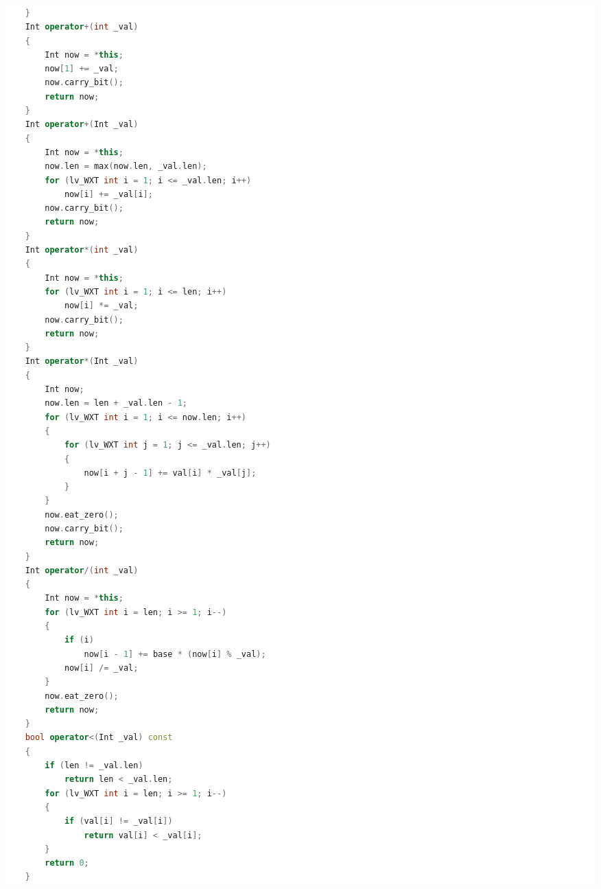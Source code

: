 ```cpp
	}
	Int operator+(int _val)
	{
		Int now = *this;
		now[1] += _val;
		now.carry_bit();
		return now;
	}
	Int operator+(Int _val)
	{
		Int now = *this;
		now.len = max(now.len, _val.len);
		for (lv_WXT int i = 1; i <= _val.len; i++)
			now[i] += _val[i];
		now.carry_bit();
		return now;
	}
	Int operator*(int _val)
	{
		Int now = *this;
		for (lv_WXT int i = 1; i <= len; i++)
			now[i] *= _val;
		now.carry_bit();
		return now;
	}
	Int operator*(Int _val)
	{
		Int now;
		now.len = len + _val.len - 1;
		for (lv_WXT int i = 1; i <= now.len; i++)
		{
			for (lv_WXT int j = 1; j <= _val.len; j++)
			{
				now[i + j - 1] += val[i] * _val[j];
			}
		}
		now.eat_zero();
		now.carry_bit();
		return now;
	}
	Int operator/(int _val)
	{
		Int now = *this;
		for (lv_WXT int i = len; i >= 1; i--)
		{
			if (i)
				now[i - 1] += base * (now[i] % _val);
			now[i] /= _val;
		}
		now.eat_zero();
		return now;
	}
	bool operator<(Int _val) const
	{
		if (len != _val.len)
			return len < _val.len;
		for (lv_WXT int i = len; i >= 1; i--)
		{
			if (val[i] != _val[i])
				return val[i] < _val[i];
		}
		return 0;
	}
```